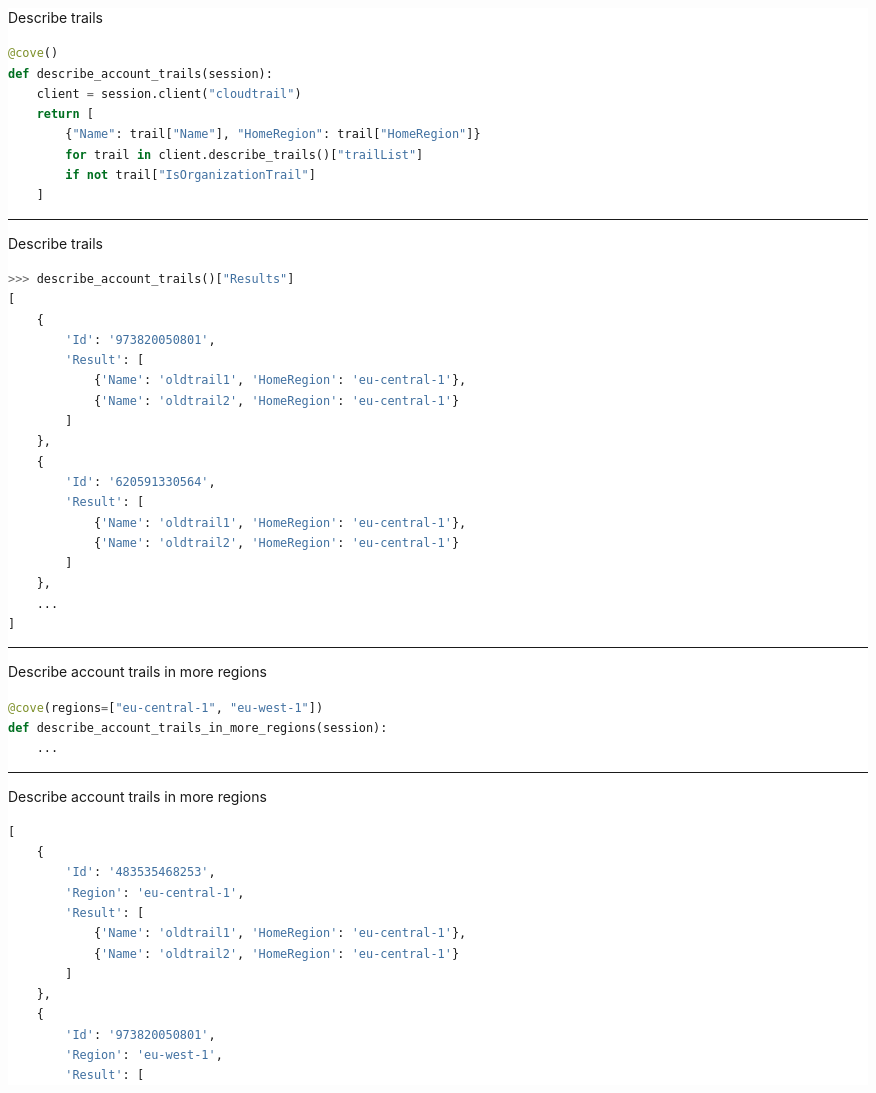 

Describe trails

```python
@cove()
def describe_account_trails(session):
    client = session.client("cloudtrail")
    return [
        {"Name": trail["Name"], "HomeRegion": trail["HomeRegion"]}
        for trail in client.describe_trails()["trailList"]
        if not trail["IsOrganizationTrail"]
    ]
```

---



Describe trails

```python
>>> describe_account_trails()["Results"]
[
    {
        'Id': '973820050801',
        'Result': [
            {'Name': 'oldtrail1', 'HomeRegion': 'eu-central-1'},
            {'Name': 'oldtrail2', 'HomeRegion': 'eu-central-1'}
        ]
    },
    {
        'Id': '620591330564',
        'Result': [
            {'Name': 'oldtrail1', 'HomeRegion': 'eu-central-1'},
            {'Name': 'oldtrail2', 'HomeRegion': 'eu-central-1'}
        ]
    },
    ...
]
```

---

Describe account trails in more regions

```python
@cove(regions=["eu-central-1", "eu-west-1"])
def describe_account_trails_in_more_regions(session):
    ...
```

---



Describe account trails in more regions

```python
[
    {
        'Id': '483535468253',
        'Region': 'eu-central-1',
        'Result': [
            {'Name': 'oldtrail1', 'HomeRegion': 'eu-central-1'},
            {'Name': 'oldtrail2', 'HomeRegion': 'eu-central-1'}
        ]
    },
    {
        'Id': '973820050801',
        'Region': 'eu-west-1',
        'Result': [
```
